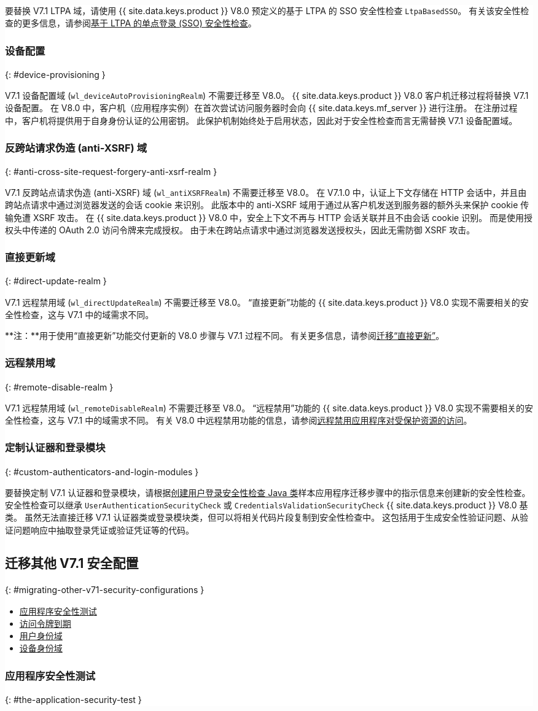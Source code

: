 要替换 V7.1 LTPA 域，请使用 {{ site.data.keys.product }} V8.0 预定义的基于 LTPA 的 SSO 安全性检查 `LtpaBasedSSO`。 有关该安全性检查的更多信息，请参阅[基于 LTPA 的单点登录 (SSO) 安全性检查](../../authentication-and-security/ltpa-security-check/)。

### 设备配置
{: #device-provisioning }

V7.1 设备配置域 (`wl_deviceAutoProvisioningRealm`) 不需要迁移至 V8.0。 {{ site.data.keys.product }} V8.0 客户机迁移过程将替换 V7.1 设备配置。 在 V8.0 中，客户机（应用程序实例）在首次尝试访问服务器时会向 {{ site.data.keys.mf_server }} 进行注册。 在注册过程中，客户机将提供用于自身身份认证的公用密钥。 此保护机制始终处于启用状态，因此对于安全性检查而言无需替换 V7.1 设备配置域。

### 反跨站请求伪造 (anti-XSRF) 域
{: #anti-cross-site-request-forgery-anti-xsrf-realm }

V7.1 反跨站点请求伪造 (anti-XSRF) 域 (`wl_antiXSRFRealm`) 不需要迁移至 V8.0。 在 V7.1.0 中，认证上下文存储在 HTTP 会话中，并且由跨站点请求中通过浏览器发送的会话 cookie 来识别。 此版本中的 anti-XSRF 域用于通过从客户机发送到服务器的额外头来保护 cookie 传输免遭 XSRF 攻击。 在 {{ site.data.keys.product }} V8.0 中，安全上下文不再与 HTTP 会话关联并且不由会话 cookie 识别。 而是使用授权头中传递的 OAuth 2.0 访问令牌来完成授权。 由于未在跨站点请求中通过浏览器发送授权头，因此无需防御 XSRF 攻击。

### 直接更新域
{: #direct-update-realm }

V7.1 远程禁用域 (`wl_directUpdateRealm`) 不需要迁移至 V8.0。 “直接更新”功能的 {{ site.data.keys.product }} V8.0 实现不需要相关的安全性检查，这与 V7.1 中的域需求不同。 

**注：**用于使用“直接更新”功能交付更新的 V8.0 步骤与 V7.1 过程不同。 有关更多信息，请参阅[迁移“直接更新”](../migrating-client-applications/cordova/#migrating-direct-update)。

### 远程禁用域
{: #remote-disable-realm }

V7.1 远程禁用域 (`wl_remoteDisableRealm`) 不需要迁移至 V8.0。 “远程禁用”功能的 {{ site.data.keys.product }} V8.0 实现不需要相关的安全性检查，这与 V7.1 中的域需求不同。 有关 V8.0 中远程禁用功能的信息，请参阅[远程禁用应用程序对受保护资源的访问](../../administering-apps/using-console/#remotely-disabling-application-access-to-protected-resources)。

### 定制认证器和登录模块
{: #custom-authenticators-and-login-modules }

要替换定制 V7.1 认证器和登录模块，请根据[创建用户登录安全性检查 Java 类](#creating-the-user-login-security-check-java-class)样本应用程序迁移步骤中的指示信息来创建新的安全性检查。 安全性检查可以继承 `UserAuthenticationSecurityCheck` 或 `CredentialsValidationSecurityCheck` {{ site.data.keys.product }} V8.0 基类。 虽然无法直接迁移 V7.1 认证器类或登录模块类，但可以将相关代码片段复制到安全性检查中。 这包括用于生成安全性验证问题、从验证问题响应中抽取登录凭证或验证凭证等的代码。

## 迁移其他 V7.1 安全配置
{: #migrating-other-v71-security-configurations }

*  [应用程序安全性测试](#the-application-security-test)
*  [访问令牌到期](#access-token-expiration)
*  [用户身份域](#user-identity-realm)
*  [设备身份域](#device-identity-realm)

### 应用程序安全性测试
{: #the-application-security-test }
